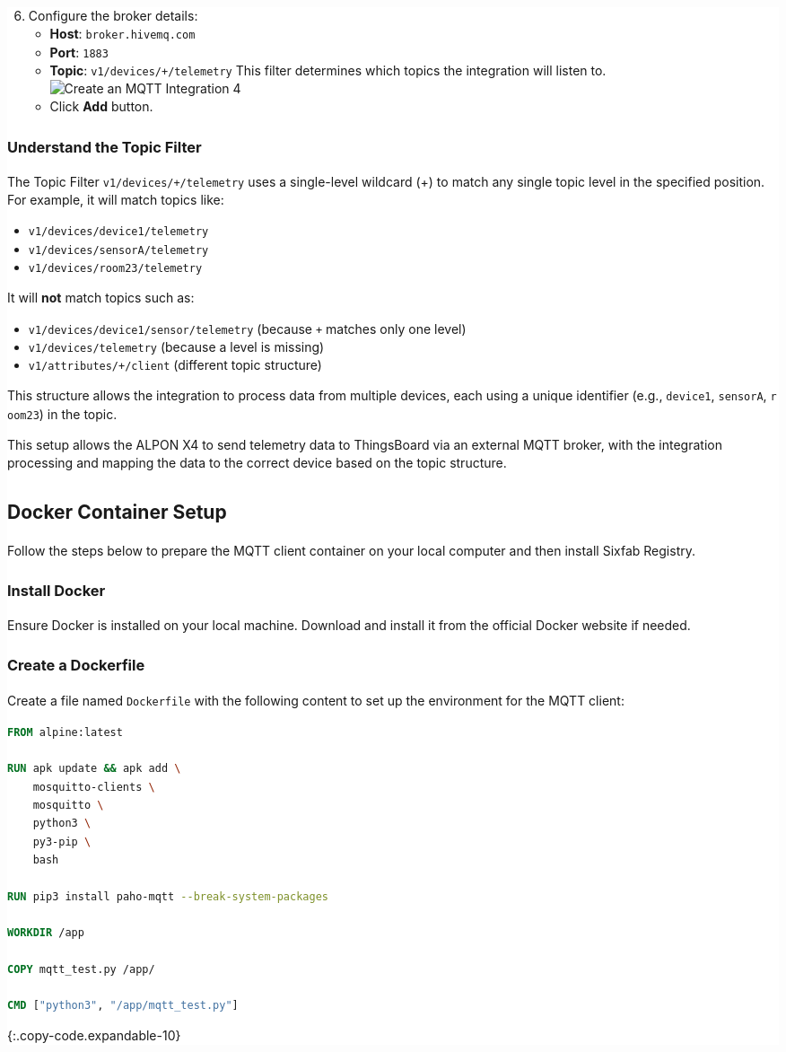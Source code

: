 6. Configure the broker details:
   - **Host**: `broker.hivemq.com`
   - **Port**: `1883`
   - **Topic**: `v1/devices/+/telemetry`
     This filter determines which topics the integration will listen to.
     ![Create an MQTT Integration 4](https://img.thingsboard.io/devices-library/ready-to-go-devices/alpon-x4/8.png)
    - Click **Add** button.

### Understand the Topic Filter

The Topic Filter `v1/devices/+/telemetry` uses a single-level wildcard (+) to match any single topic level in the specified position. For example, it will match topics like:
- `v1/devices/device1/telemetry`
- `v1/devices/sensorA/telemetry`
- `v1/devices/room23/telemetry`

It will **not** match topics such as:
- `v1/devices/device1/sensor/telemetry` (because `+` matches only one level)
- `v1/devices/telemetry` (because a level is missing)
- `v1/attributes/+/client` (different topic structure)

This structure allows the integration to process data from multiple devices, each using a unique identifier (e.g., `device1`, `sensorA`, `room23`) in the topic.

This setup allows the ALPON X4 to send telemetry data to ThingsBoard via an external MQTT broker, with the integration processing and mapping the data to the correct device based on the topic structure.

## Docker Container Setup

Follow the steps below to prepare the MQTT client container on your local computer and then install Sixfab Registry.

### Install Docker

Ensure Docker is installed on your local machine. Download and install it from the official Docker website if needed.

### Create a Dockerfile

Create a file named `Dockerfile` with the following content to set up the environment for the MQTT client:

```dockerfile
FROM alpine:latest

RUN apk update && apk add \
    mosquitto-clients \
    mosquitto \
    python3 \
    py3-pip \
    bash

RUN pip3 install paho-mqtt --break-system-packages

WORKDIR /app

COPY mqtt_test.py /app/

CMD ["python3", "/app/mqtt_test.py"]
```
{:.copy-code.expandable-10}
